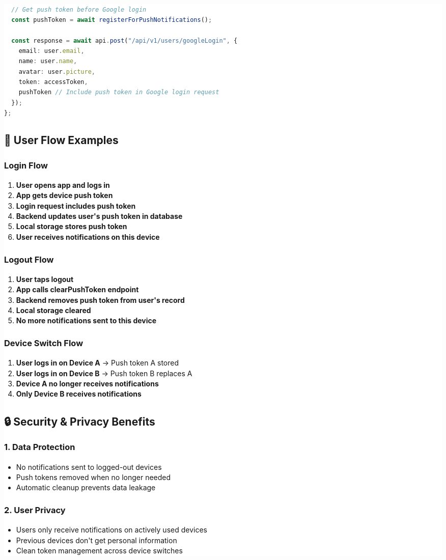 ```typescript
  // Get push token before Google login
  const pushToken = await registerForPushNotifications();
  
  const response = await api.post("/api/v1/users/googleLogin", {
    email: user.email,
    name: user.name,
    avatar: user.picture,
    token: accessToken,
    pushToken // Include push token in Google login request
  });
};
```

## 🔄 User Flow Examples

### Login Flow
1. **User opens app and logs in**
2. **App gets device push token**
3. **Login request includes push token**
4. **Backend updates user's push token in database**
5. **Local storage stores push token**
6. **User receives notifications on this device**

### Logout Flow
1. **User taps logout**
2. **App calls clearPushToken endpoint**
3. **Backend removes push token from user's record**
4. **Local storage cleared**
5. **No more notifications sent to this device**

### Device Switch Flow
1. **User logs in on Device A** → Push token A stored
2. **User logs in on Device B** → Push token B replaces A
3. **Device A no longer receives notifications**
4. **Only Device B receives notifications**

## 🔒 Security & Privacy Benefits

### 1. Data Protection
- No notifications sent to logged-out devices
- Push tokens removed when no longer needed
- Automatic cleanup prevents data leakage

### 2. User Privacy
- Users only receive notifications on actively used devices
- Previous devices don't get personal information
- Clean token management across device switches
